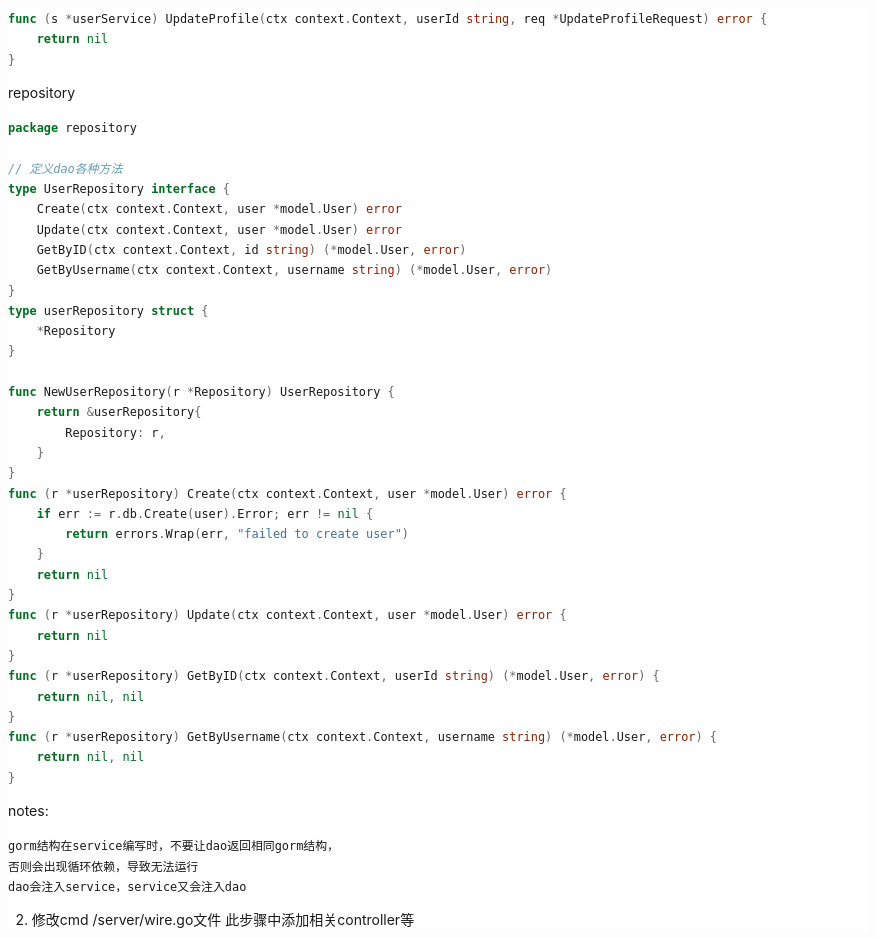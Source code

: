 ```go
func (s *userService) UpdateProfile(ctx context.Context, userId string, req *UpdateProfileRequest) error {
	return nil
}
```

repository

```go
package repository

// 定义dao各种方法
type UserRepository interface {
	Create(ctx context.Context, user *model.User) error
	Update(ctx context.Context, user *model.User) error
	GetByID(ctx context.Context, id string) (*model.User, error)
	GetByUsername(ctx context.Context, username string) (*model.User, error)
}
type userRepository struct {
	*Repository
}

func NewUserRepository(r *Repository) UserRepository {
	return &userRepository{
		Repository: r,
	}
}
func (r *userRepository) Create(ctx context.Context, user *model.User) error {
	if err := r.db.Create(user).Error; err != nil {
		return errors.Wrap(err, "failed to create user")
	}
	return nil
}
func (r *userRepository) Update(ctx context.Context, user *model.User) error {
	return nil
}
func (r *userRepository) GetByID(ctx context.Context, userId string) (*model.User, error) {
	return nil, nil
}
func (r *userRepository) GetByUsername(ctx context.Context, username string) (*model.User, error) {
	return nil, nil
}
```

notes:

```text
gorm结构在service编写时，不要让dao返回相同gorm结构，
否则会出现循环依赖，导致无法运行
dao会注入service，service又会注入dao
```

2. 修改cmd /server/wire.go文件 此步骤中添加相关controller等
